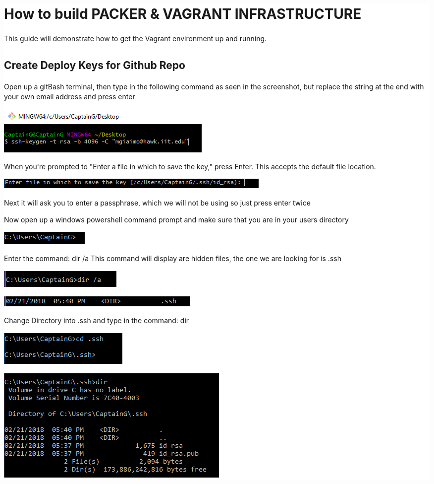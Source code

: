 # How to build PACKER & VAGRANT INFRASTRUCTURE

This guide will demonstrate how to get the Vagrant environment up and running.

## Create Deploy Keys for Github Repo ##

 Open up a gitBash terminal, then type in the following command as seen in the screenshot, but replace the string at the end with your own email address and press enter

![ssh](images/ssh.PNG "ssh")

When you're prompted to "Enter a file in which to save the key," press Enter. This accepts the default file location.

![ssh.1](images/ssh.1.PNG "ssh.1")

Next it will ask you to enter a passphrase, which we will not be using so just press enter twice

Now open up a windows powershell command prompt and make sure that you are in your users directory

![ssh.2](images/ssh.2.PNG "ssh.2")

Enter the command: dir /a          This command will display are hidden files, the one we are looking for is .ssh

![ssh.3](images/ssh.3.PNG "ssh.3")

![ssh.4](images/ssh.4.PNG "ssh.4")

Change Directory into .ssh and type in the command: dir

![ssh.5](images/ssh.5.PNG "ssh.5")

![ssh.6](images/ssh.6.PNG "ssh.6")
